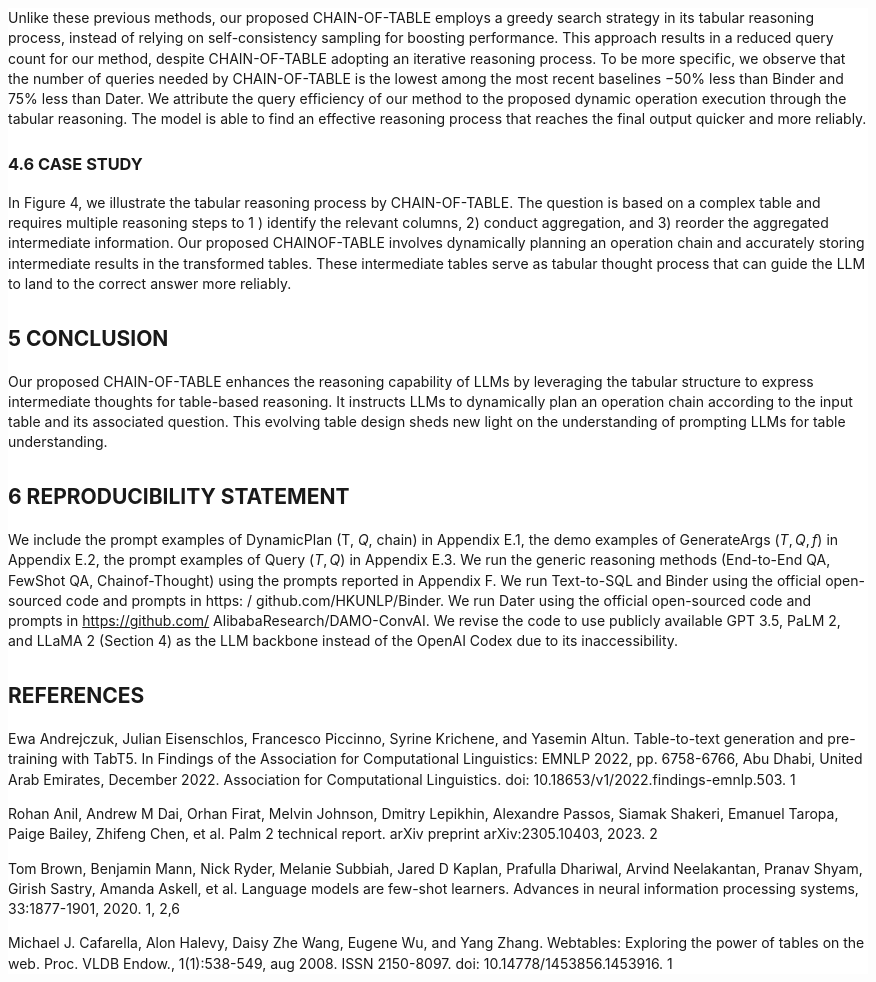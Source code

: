 Unlike these previous methods, our proposed CHAIN-OF-TABLE employs a greedy search strategy in its tabular reasoning process, instead of relying on self-consistency sampling for boosting performance. This approach results in a reduced query count for our method, despite CHAIN-OF-TABLE adopting an iterative reasoning process. To be more specific, we observe that the number of queries needed by CHAIN-OF-TABLE is the lowest among the most recent baselines $-50 \%$ less than Binder and $75 \%$ less than Dater. We attribute the query efficiency of our method to the proposed dynamic operation execution through the tabular reasoning. The model is able to find an effective reasoning process that reaches the final output quicker and more reliably.

### 4.6 CASE STUDY

In Figure 4, we illustrate the tabular reasoning process by CHAIN-OF-TABLE. The question is based on a complex table and requires multiple reasoning steps to 1 ) identify the relevant columns, 2) conduct aggregation, and 3) reorder the aggregated intermediate information. Our proposed CHAINOF-TABLE involves dynamically planning an operation chain and accurately storing intermediate results in the transformed tables. These intermediate tables serve as tabular thought process that can guide the LLM to land to the correct answer more reliably.

## 5 CONCLUSION

Our proposed CHAIN-OF-TABLE enhances the reasoning capability of LLMs by leveraging the tabular structure to express intermediate thoughts for table-based reasoning. It instructs LLMs to dynamically plan an operation chain according to the input table and its associated question. This evolving table design sheds new light on the understanding of prompting LLMs for table understanding.

## 6 REPRODUCIBILITY STATEMENT

We include the prompt examples of DynamicPlan (T, $Q$, chain) in Appendix E.1, the demo examples of GenerateArgs $(T, Q, f)$ in Appendix E.2, the prompt examples of Query $(T, Q)$ in Appendix E.3. We run the generic reasoning methods (End-to-End QA, FewShot QA, Chainof-Thought) using the prompts reported in Appendix F. We run Text-to-SQL and Binder using the official open-sourced code and prompts in https: / github.com/HKUNLP/Binder. We run Dater using the official open-sourced code and prompts in https://github.com/ AlibabaResearch/DAMO-ConvAI. We revise the code to use publicly available GPT 3.5, PaLM 2, and LLaMA 2 (Section 4) as the LLM backbone instead of the OpenAI Codex due to its inaccessibility.

## REFERENCES

Ewa Andrejczuk, Julian Eisenschlos, Francesco Piccinno, Syrine Krichene, and Yasemin Altun. Table-to-text generation and pre-training with TabT5. In Findings of the Association for Computational Linguistics: EMNLP 2022, pp. 6758-6766, Abu Dhabi, United Arab Emirates, December 2022. Association for Computational Linguistics. doi: 10.18653/v1/2022.findings-emnlp.503. 1

Rohan Anil, Andrew M Dai, Orhan Firat, Melvin Johnson, Dmitry Lepikhin, Alexandre Passos, Siamak Shakeri, Emanuel Taropa, Paige Bailey, Zhifeng Chen, et al. Palm 2 technical report. arXiv preprint arXiv:2305.10403, 2023. 2

Tom Brown, Benjamin Mann, Nick Ryder, Melanie Subbiah, Jared D Kaplan, Prafulla Dhariwal, Arvind Neelakantan, Pranav Shyam, Girish Sastry, Amanda Askell, et al. Language models are few-shot learners. Advances in neural information processing systems, 33:1877-1901, 2020. 1, 2,6

Michael J. Cafarella, Alon Halevy, Daisy Zhe Wang, Eugene Wu, and Yang Zhang. Webtables: Exploring the power of tables on the web. Proc. VLDB Endow., 1(1):538-549, aug 2008. ISSN 2150-8097. doi: $10.14778 / 1453856.1453916$. 1
